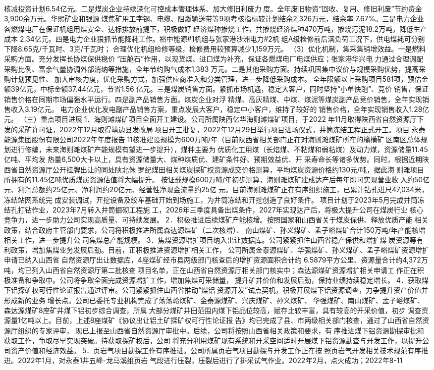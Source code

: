 核减投资计划6.54亿元。二是煤炭企业持续深化可控成本管理体系、加大修旧利废力
度。全年废旧物资“回收、复用、修旧利废”节约资金3,900余万元。华熙矿业和银源
煤焦矿用工字钢、电缆、阻燃输送带等9项考核指标较计划结余2,326万元，结余率
7.67%。三是电力企业各燃煤电厂在保证机组用煤安全、达标排放前提下，积极做好
经济煤种掺烧工作，共掺烧经济煤种470万吨，掺烧污泥18.2万吨，降低生产成本
2.34亿元。四是电力企业狠抓节能降耗工作。裕中能源#1机组与张家港沙洲电力#2机
组A级检修前后满负荷工况下，供电煤耗可分别下降8.65克/千瓦时、3克/千瓦时；
合理优化机组检修等级，检修费用较预算减少1,159万元。
（3）优化机制，集采集销增效益。一是燃料采购方面。充分发挥长协煤保供稳价
“压舱石”作用，以现货煤、进口煤为补充，保证各燃煤电厂电煤供应；张家港华兴电
力通过合理调配采购比例、富余气量协调外部消纳等措施，全年节约购气成本1,383
万元。二是其他采购方面。持续巩固集中议价与规模采购优势，提高采购计划预见性、
加大审核力度，优化采购方式，加强供应商准入和分类管理，进一步降低采购成本。
全年限额以上采购项目581项，预估金额39亿元，中标金额37.44亿元，节省1.56
亿元。三是煤炭销售方面。紧抓市场机遇，稳定大客户，同时坚持“小单快跑”、竞价
销售，保证销售价格在同期市场偏强水平运行。四是副产品销售方面。煤炭企业对浮
精煤、高灰精煤、中煤、煤泥等煤炭副产品竞价销售，全年实现销售收入3.19亿元。
电力企业优化发电副产品销售方案，重点发展大客户，稳定中小客户，维持了较好的
销售价格，全年实现销售收入1.28亿元。
（三）重点项目进展
1．海则滩煤矿项目全面开工建设。公司所属陕西亿华海则滩煤矿项目，于2022
年11月取得陕西省自然资源厅下发的采矿许可证，2022年12月取得靖边县发改局
项目开工批复，2022年12月29日举行项目进场仪式，井筒冻结工程正式开工。项目
永泰能源集团股份有限公司2022年年度报告
11核准建设规模为600万吨/年（目前陕西省相关部门正在对海则滩煤矿所在的榆横矿
区南区总体规划进行修编，未来海则滩煤矿产能规模有望进一步提升），煤种主要为
优质化工用煤（长焰煤、不粘煤和弱粘煤）及动力煤，资源储量11.45亿吨、平均发
热量6,500大卡以上，具有资源储量大、煤种煤质优、建矿条件好、预期效益优、开
采寿命长等诸多优势。同时，根据近期陕西省自然资源厅公开挂牌出让的同处陕北侏
罗纪煤田相关煤炭探矿权资源成交价格测算，平均煤炭资源价格约130元/吨，据此海
则滩项目所拥有的11.45亿吨优质煤炭资源估值将大幅提升。
按证载规模600万吨/年初步测算，海则滩煤矿建成达产后每年即可实现营业收
入约50亿元、利润总额约25亿元、净利润约20亿元、经营性净现金流量约25亿
元。目前海则滩煤矿正在有序组织施工，已累计钻孔进尺47,034米，冻结站网系统完
成安装调试，开挖设备及绞车基础开始到场施工，为井筒冻结和开挖创造了良好条件。
项目计划于2023年5月完成井筒冻结孔打钻作业，2023年7月转入井筒掘砌工程施
工，2026年三季度具备出煤条件，2027年实现达产后，将极大提升公司在煤炭行业
核心竞争力，进一步助力公司实现高质量、可持续发展。
2．积极推进后续煤矿产能核增。按照国家和山西省关于煤炭保供、释放优质产能
相关政策，结合政府主管部门要求，公司将积极推进所属森达源煤矿（二次核增）、
南山煤矿、孙义煤矿、孟子峪煤矿合计150万吨/年产能核增相关工作，进一步提升公
司焦煤总产能规模。
3．焦煤资源增扩项目纳入出让数据库。公司紧紧抓住山西省稳产保供和增扩煤
炭资源等有利政策，增加焦煤业务发展后劲。目前，正积极推进资源增扩相关工作，
公司所属金泰源煤矿、华强煤矿、孙义煤矿、孟子峪煤矿资源增扩申请已纳入山西省
自然资源厅出让数据库，4座煤矿经市县两级部门核查后的增扩资源面积合计约
6.5879平方公里、资源量合计约4,372万吨，均已列入山西省自然资源厅第二批核查
项目名单，正在山西省自然资源厅相关部门核实中；森达源煤矿资源增扩相关申请工
作正在积极准备和争取中。公司将争取全面完成资源增扩工作，增加焦煤可采储量，
提升矿井价值和发展后劲，保持业绩持续稳定增长。
4．获取煤下铝探矿权可行性论证报告通过评审。公司紧紧抓住山西省推动“煤铝
资源开发”试点契机，积极开展煤下铝资源调查，力争提升资产价值并形成新的业务
增长点。公司已委托专业机构完成了荡荡岭煤矿、金泰源煤矿、兴庆煤矿、孙义煤矿、
华强煤矿、南山煤矿、孟子峪煤矿、森达源煤矿8座矿井煤下铝初步综合调查，所属
大部分煤矿井田范围内煤下铝品位较高，赋存比较丰富，具有较高的开采价值，初步
调查资源量1亿吨以上。目前，上述8座煤矿《协议出让铝土矿探矿权可行性论证报
告》均已完成了县、市两级相关部门核查，通过了山西省自然资源厅组织的专家评审，
现已上报至山西省自然资源厅审批中。后续，公司将按照山西省相关政策和要求，有
序推进煤下铝资源勘探审批和获取工作，争取尽早实现突破。待获取探矿权后，公司
将充分利用煤矿现有系统和开采空间适时开展煤下铝资源勘查与开发工作，以提升公
司资产价值和经济效益。
5．页岩气项目勘探工作有序推进。公司所属页岩气项目勘探与开发工作正在按
照页岩气开发相关技术规范有序推进。2022年1月，对永泰1井五峰-龙马溪组页岩
气段进行压裂，压裂后进行了排采试气作业。2022年2月，点火成功；2022年8-11